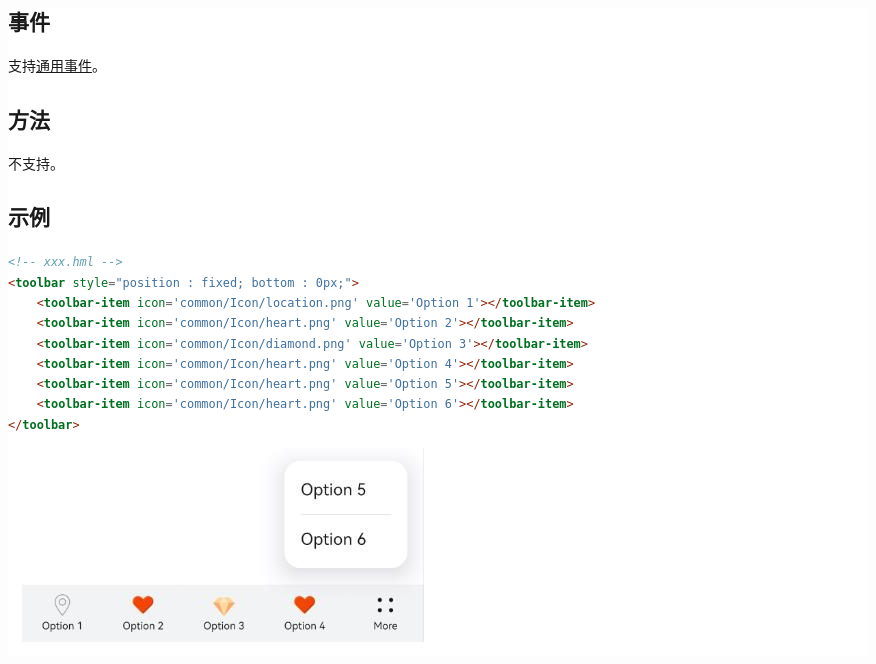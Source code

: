 
## 事件

支持[通用事件](js-components-common-events.md)。


## 方法

不支持。


## 示例

```html
<!-- xxx.hml -->
<toolbar style="position : fixed; bottom : 0px;">
    <toolbar-item icon='common/Icon/location.png' value='Option 1'></toolbar-item>
    <toolbar-item icon='common/Icon/heart.png' value='Option 2'></toolbar-item>
    <toolbar-item icon='common/Icon/diamond.png' value='Option 3'></toolbar-item>
    <toolbar-item icon='common/Icon/heart.png' value='Option 4'></toolbar-item>
    <toolbar-item icon='common/Icon/heart.png' value='Option 5'></toolbar-item>
    <toolbar-item icon='common/Icon/heart.png' value='Option 6'></toolbar-item>
</toolbar>
```

![zh-cn_image_0000001127285072](figures/zh-cn_image_0000001127285072.jpg)
